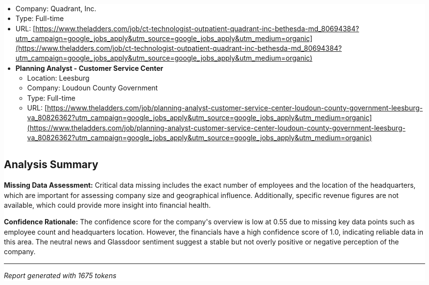   - Company: Quadrant, Inc.
  - Type: Full-time
  - URL: [https://www.theladders.com/job/ct-technologist-outpatient-quadrant-inc-bethesda-md_80694384?utm_campaign=google_jobs_apply&utm_source=google_jobs_apply&utm_medium=organic](https://www.theladders.com/job/ct-technologist-outpatient-quadrant-inc-bethesda-md_80694384?utm_campaign=google_jobs_apply&utm_source=google_jobs_apply&utm_medium=organic)
- **Planning Analyst - Customer Service Center**
  - Location: Leesburg
  - Company: Loudoun County Government
  - Type: Full-time
  - URL: [https://www.theladders.com/job/planning-analyst-customer-service-center-loudoun-county-government-leesburg-va_80826362?utm_campaign=google_jobs_apply&utm_source=google_jobs_apply&utm_medium=organic](https://www.theladders.com/job/planning-analyst-customer-service-center-loudoun-county-government-leesburg-va_80826362?utm_campaign=google_jobs_apply&utm_source=google_jobs_apply&utm_medium=organic)

## Analysis Summary

**Missing Data Assessment:** Critical data missing includes the exact number of employees and the location of the headquarters, which are important for assessing company size and geographical influence. Additionally, specific revenue figures are not available, which could provide more insight into financial health.

**Confidence Rationale:** The confidence score for the company's overview is low at 0.55 due to missing key data points such as employee count and headquarters location. However, the financials have a high confidence score of 1.0, indicating reliable data in this area. The neutral news and Glassdoor sentiment suggest a stable but not overly positive or negative perception of the company.

---
*Report generated with 1675 tokens*
